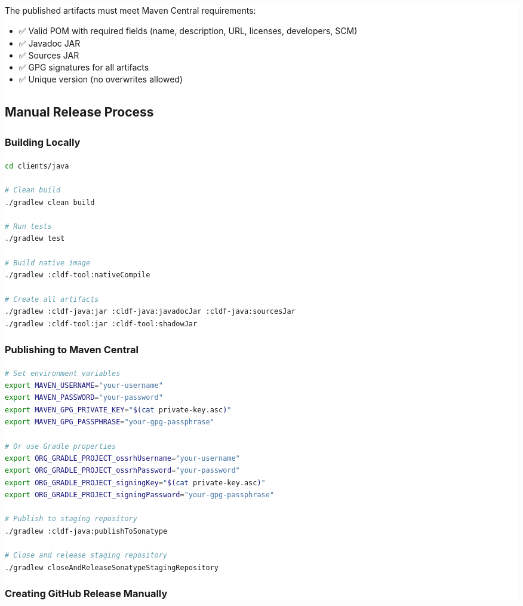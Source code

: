 The published artifacts must meet Maven Central requirements:

- ✅ Valid POM with required fields (name, description, URL, licenses, developers, SCM)
- ✅ Javadoc JAR
- ✅ Sources JAR
- ✅ GPG signatures for all artifacts
- ✅ Unique version (no overwrites allowed)

## Manual Release Process

### Building Locally

```bash
cd clients/java

# Clean build
./gradlew clean build

# Run tests
./gradlew test

# Build native image
./gradlew :cldf-tool:nativeCompile

# Create all artifacts
./gradlew :cldf-java:jar :cldf-java:javadocJar :cldf-java:sourcesJar
./gradlew :cldf-tool:jar :cldf-tool:shadowJar
```

### Publishing to Maven Central

```bash
# Set environment variables
export MAVEN_USERNAME="your-username"
export MAVEN_PASSWORD="your-password"
export MAVEN_GPG_PRIVATE_KEY="$(cat private-key.asc)"
export MAVEN_GPG_PASSPHRASE="your-gpg-passphrase"

# Or use Gradle properties
export ORG_GRADLE_PROJECT_ossrhUsername="your-username"
export ORG_GRADLE_PROJECT_ossrhPassword="your-password"
export ORG_GRADLE_PROJECT_signingKey="$(cat private-key.asc)"
export ORG_GRADLE_PROJECT_signingPassword="your-gpg-passphrase"

# Publish to staging repository
./gradlew :cldf-java:publishToSonatype

# Close and release staging repository
./gradlew closeAndReleaseSonatypeStagingRepository
```

### Creating GitHub Release Manually
